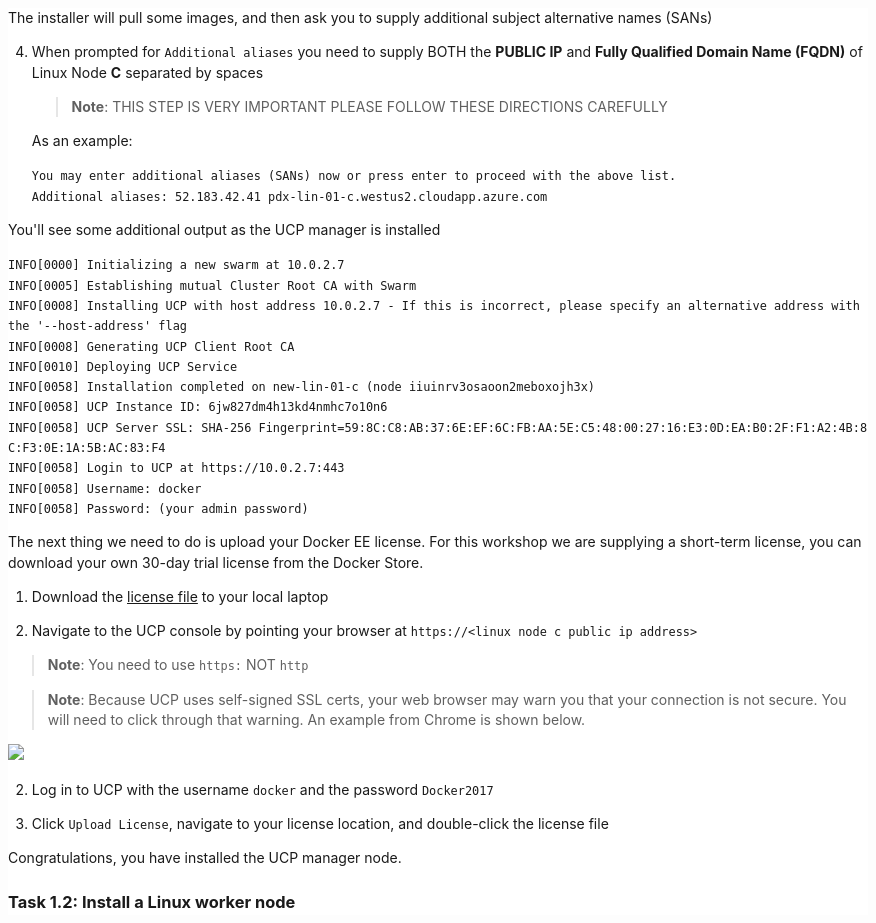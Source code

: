The installer will pull some images, and then ask you to supply additional subject alternative names (SANs)

4. When prompted for `Additional aliases` you need to supply BOTH the **PUBLIC IP** and **Fully Qualified Domain Name (FQDN)** of Linux Node **C** separated by spaces

	> **Note**: THIS 	STEP IS VERY IMPORTANT PLEASE FOLLOW THESE DIRECTIONS CAREFULLY

	As an example:

	```
	You may enter additional aliases (SANs) now or press enter to proceed with the above list.
  	Additional aliases: 52.183.42.41 pdx-lin-01-c.westus2.cloudapp.azure.com
  	```

You'll see some additional output as the UCP manager is installed


	INFO[0000] Initializing a new swarm at 10.0.2.7
	INFO[0005] Establishing mutual Cluster Root CA with Swarm
	INFO[0008] Installing UCP with host address 10.0.2.7 - If this is incorrect, please specify an alternative address with the '--host-address' flag
	INFO[0008] Generating UCP Client Root CA
	INFO[0010] Deploying UCP Service
	INFO[0058] Installation completed on new-lin-01-c (node iiuinrv3osaoon2meboxojh3x)
	INFO[0058] UCP Instance ID: 6jw827dm4h13kd4nmhc7o10n6
	INFO[0058] UCP Server SSL: SHA-256 Fingerprint=59:8C:C8:AB:37:6E:EF:6C:FB:AA:5E:C5:48:00:27:16:E3:0D:EA:B0:2F:F1:A2:4B:8C:F3:0E:1A:5B:AC:83:F4
	INFO[0058] Login to UCP at https://10.0.2.7:443
	INFO[0058] Username: docker
	INFO[0058] Password: (your admin password)

The next thing we need to do is upload your Docker EE license. For this workshop we are supplying a short-term license, you can download your own 30-day trial license from the Docker Store.

1. Download the [license file](https://drive.google.com/file/d/0ByQd4O58ibOEMkM4bE5XVnJPbEU/view?usp=sharing) to your local laptop

1. Navigate to the UCP console by pointing your browser at `https://<linux node c public ip address>`

> **Note**: You need to use `https:` NOT `http`

> **Note**: Because UCP uses self-signed SSL certs, your web browser may warn you that your connection is not secure. You will need to click through that warning. An example from Chrome is shown below.

![](./images/ssl_error.png)

2. Log in to UCP with the username `docker` and the password `Docker2017`

3. Click `Upload License`, navigate to your license location, and double-click the license file

Congratulations, you have installed the UCP manager node.

### <a name="task1.2"></a>Task 1.2: Install a Linux worker node
